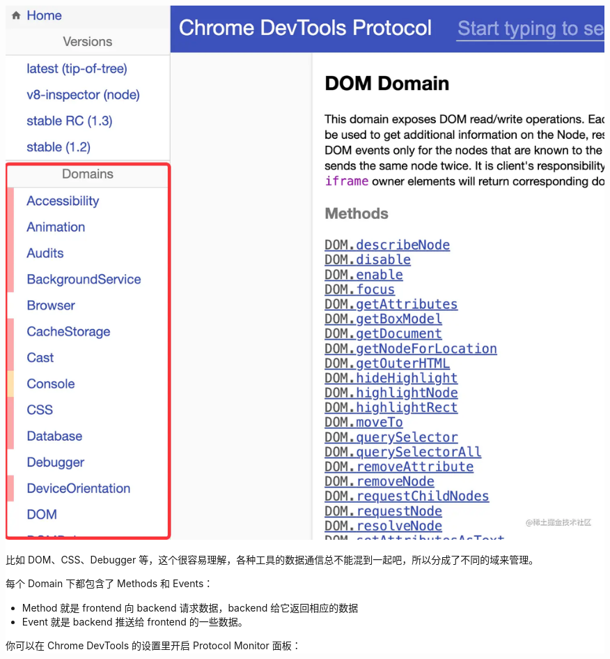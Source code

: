 ![](./images/d23575f7d64ed6613ad86c90762ba6d9.webp )

比如 DOM、CSS、Debugger 等，这个很容易理解，各种工具的数据通信总不能混到一起吧，所以分成了不同的域来管理。

每个 Domain 下都包含了 Methods 和 Events：

- Method 就是 frontend 向 backend 请求数据，backend 给它返回相应的数据
- Event 就是 backend 推送给 frontend 的一些数据。

你可以在 Chrome DevTools 的设置里开启 Protocol Monitor 面板：
